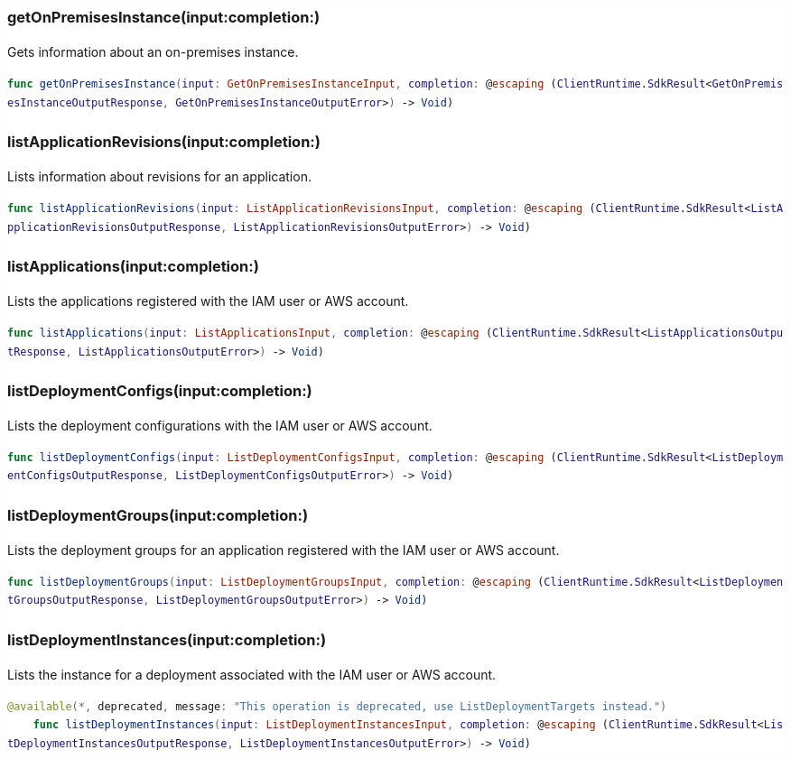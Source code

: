 ### getOnPremisesInstance(input:​completion:​)

Gets information about an on-premises instance.

``` swift
func getOnPremisesInstance(input: GetOnPremisesInstanceInput, completion: @escaping (ClientRuntime.SdkResult<GetOnPremisesInstanceOutputResponse, GetOnPremisesInstanceOutputError>) -> Void)
```

### listApplicationRevisions(input:​completion:​)

Lists information about revisions for an application.

``` swift
func listApplicationRevisions(input: ListApplicationRevisionsInput, completion: @escaping (ClientRuntime.SdkResult<ListApplicationRevisionsOutputResponse, ListApplicationRevisionsOutputError>) -> Void)
```

### listApplications(input:​completion:​)

Lists the applications registered with the IAM user or AWS account.

``` swift
func listApplications(input: ListApplicationsInput, completion: @escaping (ClientRuntime.SdkResult<ListApplicationsOutputResponse, ListApplicationsOutputError>) -> Void)
```

### listDeploymentConfigs(input:​completion:​)

Lists the deployment configurations with the IAM user or AWS account.

``` swift
func listDeploymentConfigs(input: ListDeploymentConfigsInput, completion: @escaping (ClientRuntime.SdkResult<ListDeploymentConfigsOutputResponse, ListDeploymentConfigsOutputError>) -> Void)
```

### listDeploymentGroups(input:​completion:​)

Lists the deployment groups for an application registered with the IAM user or AWS
account.

``` swift
func listDeploymentGroups(input: ListDeploymentGroupsInput, completion: @escaping (ClientRuntime.SdkResult<ListDeploymentGroupsOutputResponse, ListDeploymentGroupsOutputError>) -> Void)
```

### listDeploymentInstances(input:​completion:​)

Lists the instance for a deployment associated with the IAM user or AWS account.

``` swift
@available(*, deprecated, message: "This operation is deprecated, use ListDeploymentTargets instead.")
    func listDeploymentInstances(input: ListDeploymentInstancesInput, completion: @escaping (ClientRuntime.SdkResult<ListDeploymentInstancesOutputResponse, ListDeploymentInstancesOutputError>) -> Void)
```
